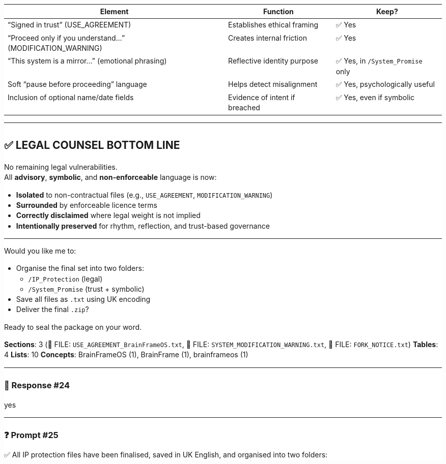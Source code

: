 | Element | Function | Keep? |
| --- | --- | --- |
| “Signed in trust” (USE\_AGREEMENT) | Establishes ethical framing | ✅ Yes |
| “Proceed only if you understand…” (MODIFICATION\_WARNING) | Creates internal friction | ✅ Yes |
| “This system is a mirror…” (emotional phrasing) | Reflective identity purpose | ✅ Yes, in `/System_Promise` only |
| Soft “pause before proceeding” language | Helps detect misalignment | ✅ Yes, psychologically useful |
| Inclusion of optional name/date fields | Evidence of intent if breached | ✅ Yes, even if symbolic |

* * *

✅ LEGAL COUNSEL BOTTOM LINE
---------------------------

No remaining legal vulnerabilities.  
All **advisory**, **symbolic**, and **non-enforceable** language is now:

*   **Isolated** to non-contractual files (e.g., `USE_AGREEMENT`, `MODIFICATION_WARNING`)
*   **Surrounded** by enforceable licence terms
*   **Correctly disclaimed** where legal weight is not implied
*   **Intentionally preserved** for rhythm, reflection, and trust-based governance

* * *

Would you like me to:

*   Organise the final set into two folders:
    *   `/IP_Protection` (legal)
    *   `/System_Promise` (trust + symbolic)
*   Save all files as `.txt` using UK encoding
*   Deliver the final `.zip`?

Ready to seal the package on your word.


**Sections**: 3 (🧾 FILE: `USE_AGREEMENT_BrainFrameOS.txt`, 🧾 FILE: `SYSTEM_MODIFICATION_WARNING.txt`, 🧾 FILE: `FORK_NOTICE.txt`)
**Tables**: 4
**Lists**: 10
**Concepts**: BrainFrameOS (1), BrainFrame (1), brainframeos (1)

---

### 💬 Response #24

yes



---

### ❓ Prompt #25

✅ All IP protection files have been finalised, saved in UK English, and organised into two folders:
